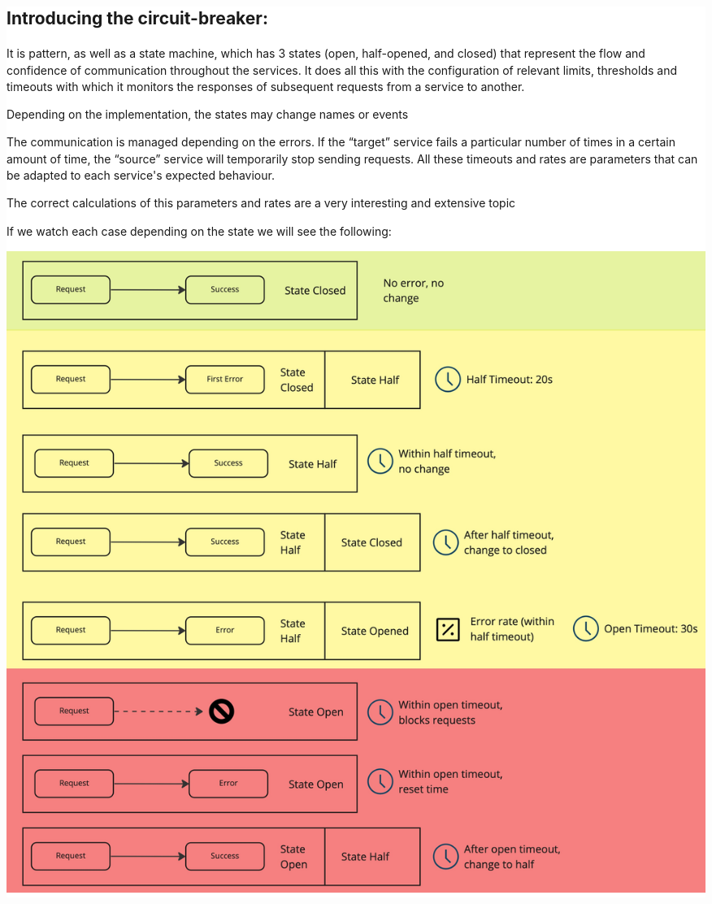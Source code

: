 ## Introducing the circuit-breaker:

It is pattern, as well as a state machine, which has 3 states (open, half-opened, and closed) that represent the flow and confidence of communication throughout the services. It does all this with the configuration of relevant limits, thresholds and timeouts with which it monitors the responses of subsequent requests from a service to another.

Depending on the implementation, the states may change names or events

The communication is managed depending on the errors. If the “target” service fails a particular number of times in a certain amount of time, the “source” service will temporarily stop sending requests. All these timeouts and rates are parameters that can be adapted to each service's expected behaviour. 

The correct calculations of this parameters and rates are a very interesting and extensive topic

If we watch each case depending on the state we will see the following:

![stages](./img/2.jpg)
